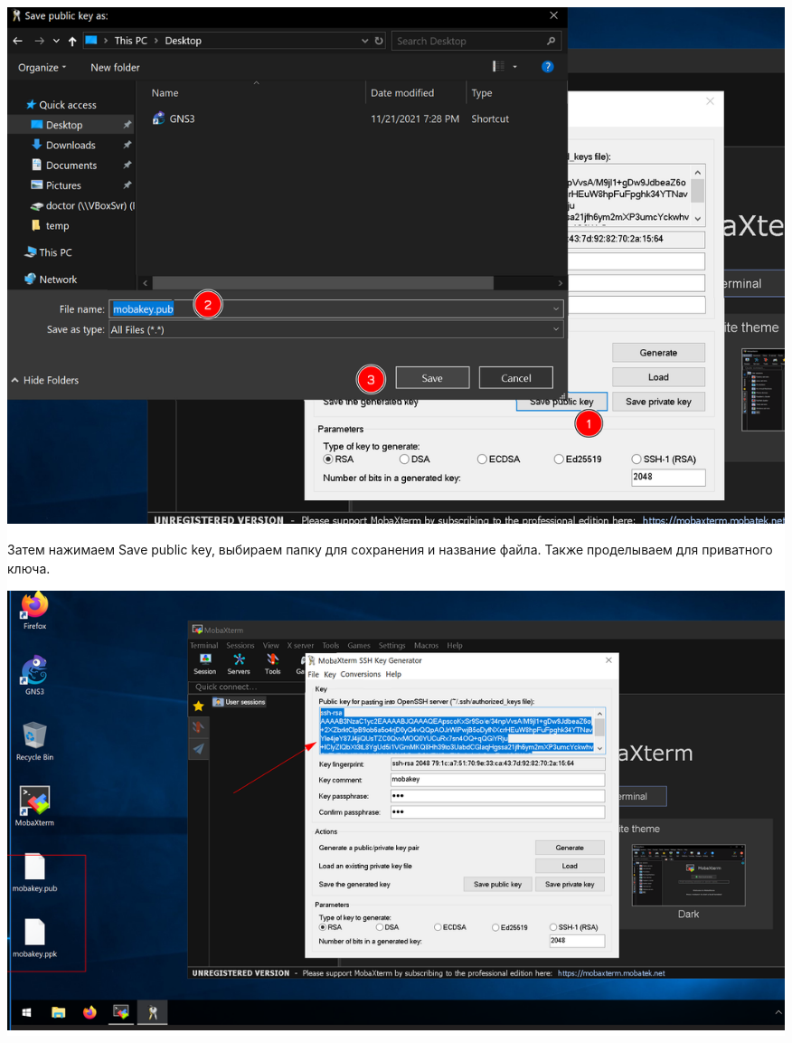 ![](images/06/moba3.png)

Затем нажимаем Save public key, выбираем папку для сохранения и название файла. Также проделываем для приватного ключа.

![](images/06/moba4.png)
